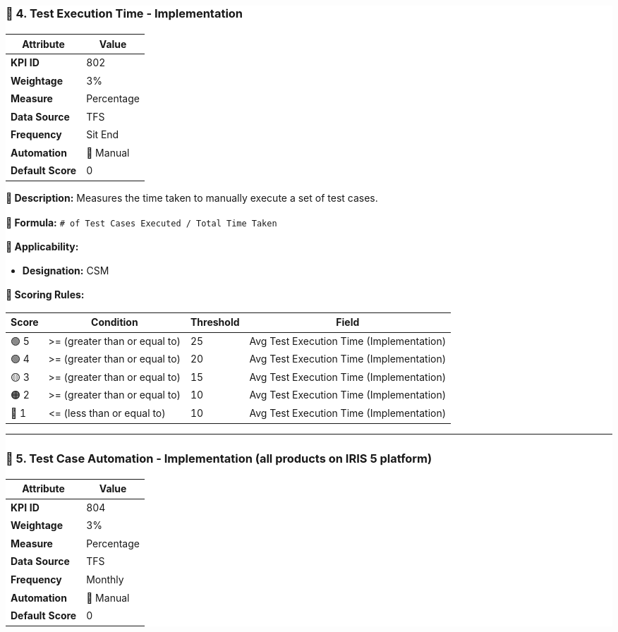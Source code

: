 
### 🧪 4. Test Execution Time - Implementation

| Attribute | Value |
|-----------|-------|
| **KPI ID** | 802 |
| **Weightage** | 3% |
| **Measure** | Percentage |
| **Data Source** | TFS |
| **Frequency** | Sit End |
| **Automation** | 👤 Manual |
| **Default Score** | 0 |

**📝 Description:** Measures the time taken to manually execute a set of test cases.

**🧮 Formula:** `# of Test Cases Executed / Total Time Taken`

**👥 Applicability:**

- **Designation:** CSM

**🎯 Scoring Rules:**

| Score | Condition | Threshold | Field |
|-------|-----------|-----------|-------|
| 🟢 5 | &gt;= (greater than or equal to) | 25 | Avg Test Execution Time (Implementation) |
| 🟢 4 | &gt;= (greater than or equal to) | 20 | Avg Test Execution Time (Implementation) |
| 🟡 3 | &gt;= (greater than or equal to) | 15 | Avg Test Execution Time (Implementation) |
| 🟠 2 | &gt;= (greater than or equal to) | 10 | Avg Test Execution Time (Implementation) |
| 🔴 1 | &lt;= (less than or equal to) | 10 | Avg Test Execution Time (Implementation) |

---

### 🧪 5. Test Case Automation - Implementation (all products on IRIS 5 platform)

| Attribute | Value |
|-----------|-------|
| **KPI ID** | 804 |
| **Weightage** | 3% |
| **Measure** | Percentage |
| **Data Source** | TFS |
| **Frequency** | Monthly |
| **Automation** | 👤 Manual |
| **Default Score** | 0 |
